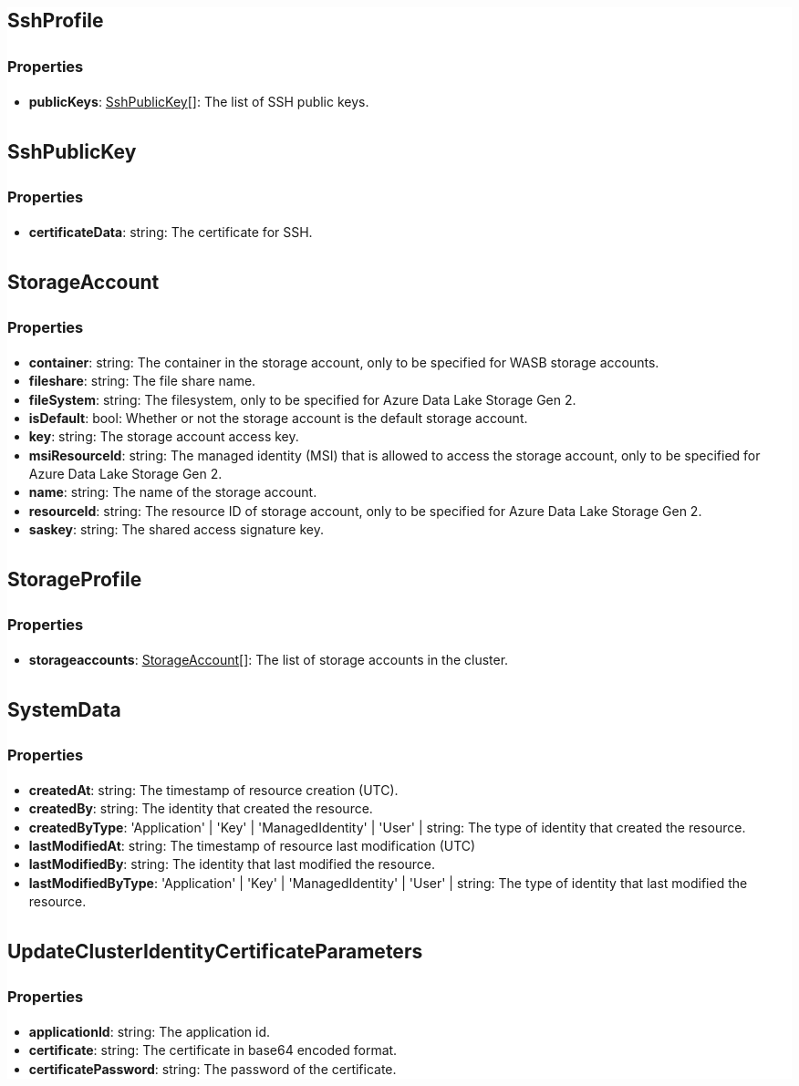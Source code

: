 ## SshProfile
### Properties
* **publicKeys**: [SshPublicKey](#sshpublickey)[]: The list of SSH public keys.

## SshPublicKey
### Properties
* **certificateData**: string: The certificate for SSH.

## StorageAccount
### Properties
* **container**: string: The container in the storage account, only to be specified for WASB storage accounts.
* **fileshare**: string: The file share name.
* **fileSystem**: string: The filesystem, only to be specified for Azure Data Lake Storage Gen 2.
* **isDefault**: bool: Whether or not the storage account is the default storage account.
* **key**: string: The storage account access key.
* **msiResourceId**: string: The managed identity (MSI) that is allowed to access the storage account, only to be specified for Azure Data Lake Storage Gen 2.
* **name**: string: The name of the storage account.
* **resourceId**: string: The resource ID of storage account, only to be specified for Azure Data Lake Storage Gen 2.
* **saskey**: string: The shared access signature key.

## StorageProfile
### Properties
* **storageaccounts**: [StorageAccount](#storageaccount)[]: The list of storage accounts in the cluster.

## SystemData
### Properties
* **createdAt**: string: The timestamp of resource creation (UTC).
* **createdBy**: string: The identity that created the resource.
* **createdByType**: 'Application' | 'Key' | 'ManagedIdentity' | 'User' | string: The type of identity that created the resource.
* **lastModifiedAt**: string: The timestamp of resource last modification (UTC)
* **lastModifiedBy**: string: The identity that last modified the resource.
* **lastModifiedByType**: 'Application' | 'Key' | 'ManagedIdentity' | 'User' | string: The type of identity that last modified the resource.

## UpdateClusterIdentityCertificateParameters
### Properties
* **applicationId**: string: The application id.
* **certificate**: string: The certificate in base64 encoded format.
* **certificatePassword**: string: The password of the certificate.
